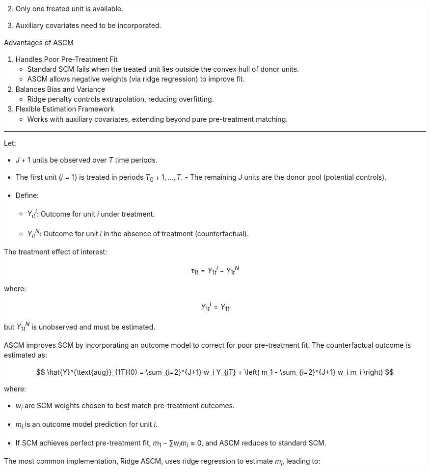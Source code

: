 2.  Only one treated unit is available.

3.  Auxiliary covariates need to be incorporated.

Advantages of ASCM

1.  Handles Poor Pre-Treatment Fit
    -   Standard SCM fails when the treated unit lies outside the convex hull of donor units.
    -   ASCM allows negative weights (via ridge regression) to improve fit.
2.  Balances Bias and Variance
    -   Ridge penalty controls extrapolation, reducing overfitting.
3.  Flexible Estimation Framework
    -   Works with auxiliary covariates, extending beyond pure pre-treatment matching.

------------------------------------------------------------------------

Let:

-   $J + 1$ units be observed over $T$ time periods.

-   The first unit ($i=1$) is treated in periods $T_0 + 1, \dots, T$. - The remaining $J$ units are the donor pool (potential controls).

-   Define:

    -   $Y_{it}^I$: Outcome for unit $i$ under treatment.

    -   $Y_{it}^N$: Outcome for unit $i$ in the absence of treatment (counterfactual).

The treatment effect of interest:

$$
\tau_{1t} = Y_{1t}^I - Y_{1t}^N
$$

where:

$$
Y_{1t}^I = Y_{1t}
$$

but $Y_{1t}^N$ is unobserved and must be estimated.

ASCM improves SCM by incorporating an outcome model to correct for poor pre-treatment fit. The counterfactual outcome is estimated as:

$$
\hat{Y}^{\text{aug}}_{1T}(0) = \sum_{i=2}^{J+1} w_i Y_{iT} + \left( m_1 - \sum_{i=2}^{J+1} w_i m_i \right)
$$

where:

-   $w_i$ are SCM weights chosen to best match pre-treatment outcomes.

-   $m_i$ is an outcome model prediction for unit $i$.

-   If SCM achieves perfect pre-treatment fit, $m_1 - \sum w_i m_i \approx 0$, and ASCM reduces to standard SCM.

The most common implementation, Ridge ASCM, uses ridge regression to estimate $m_i$, leading to:
